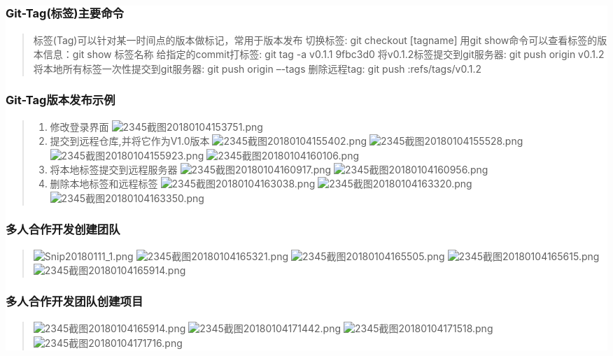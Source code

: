 ### Git-Tag(标签)主要命令
> 标签(Tag)可以针对某一时间点的版本做标记，常用于版本发布
> 切换标签: git checkout [tagname] 
> 用git show命令可以查看标签的版本信息：git show 标签名称
> 给指定的commit打标签:  git tag -a v0.1.1 9fbc3d0
> 将v0.1.2标签提交到git服务器:  git push origin v0.1.2 
> 将本地所有标签一次性提交到git服务器: git push origin –-tags
> 删除远程tag: git push :refs/tags/v0.1.2

### Git-Tag版本发布示例
>  1. 修改登录界面
>     ![2345截图20180104153751.png](http://upload-images.jianshu.io/upload_images/122816-1189084d32fb1c5c.png?imageMogr2/auto-orient/strip%7CimageView2/2/w/1240)
>  2. 提交到远程仓库,并将它作为V1.0版本
>     ![2345截图20180104155402.png](http://upload-images.jianshu.io/upload_images/122816-ec6bfd84973cdd9c.png?imageMogr2/auto-orient/strip%7CimageView2/2/w/1240)
>     ![2345截图20180104155528.png](http://upload-images.jianshu.io/upload_images/122816-964ddc8ac87d317b.png?imageMogr2/auto-orient/strip%7CimageView2/2/w/1240)
>     ![2345截图20180104155923.png](http://upload-images.jianshu.io/upload_images/122816-6b0e9409cf16de1a.png?imageMogr2/auto-orient/strip%7CimageView2/2/w/1240)
>     ![2345截图20180104160106.png](http://upload-images.jianshu.io/upload_images/122816-c711190f3be8fc31.png?imageMogr2/auto-orient/strip%7CimageView2/2/w/1240)
>  3. 将本地标签提交到远程服务器
>     ![2345截图20180104160917.png](http://upload-images.jianshu.io/upload_images/122816-91cc0f1035e07318.png?imageMogr2/auto-orient/strip%7CimageView2/2/w/1240)
>     ![2345截图20180104160956.png](http://upload-images.jianshu.io/upload_images/122816-9eb9825d4479ea9f.png?imageMogr2/auto-orient/strip%7CimageView2/2/w/1240)
>  4. 删除本地标签和远程标签
>     ![2345截图20180104163038.png](http://upload-images.jianshu.io/upload_images/122816-18fba31d04285f8d.png?imageMogr2/auto-orient/strip%7CimageView2/2/w/1240)
>     ![2345截图20180104163320.png](http://upload-images.jianshu.io/upload_images/122816-f6b0d7c4dba08551.png?imageMogr2/auto-orient/strip%7CimageView2/2/w/1240)
>     ![2345截图20180104163350.png](http://upload-images.jianshu.io/upload_images/122816-a788b0a32bb30f29.png?imageMogr2/auto-orient/strip%7CimageView2/2/w/1240)

### 多人合作开发创建团队
> ![Snip20180111_1.png](http://upload-images.jianshu.io/upload_images/122816-0f2f1461d1a714c5.png?imageMogr2/auto-orient/strip%7CimageView2/2/w/1240)
> ![2345截图20180104165321.png](http://upload-images.jianshu.io/upload_images/122816-00b0c742136d2784.png?imageMogr2/auto-orient/strip%7CimageView2/2/w/1240)
> ![2345截图20180104165505.png](http://upload-images.jianshu.io/upload_images/122816-f38a2e5355da4322.png?imageMogr2/auto-orient/strip%7CimageView2/2/w/1240)
> ![2345截图20180104165615.png](http://upload-images.jianshu.io/upload_images/122816-724d8ad6edfebf14.png?imageMogr2/auto-orient/strip%7CimageView2/2/w/1240)
> ![2345截图20180104165914.png](http://upload-images.jianshu.io/upload_images/122816-c390503c23afe850.png?imageMogr2/auto-orient/strip%7CimageView2/2/w/1240)

### 多人合作开发团队创建项目
> ![2345截图20180104165914.png](http://upload-images.jianshu.io/upload_images/122816-815d2965fbb14ba9.png?imageMogr2/auto-orient/strip%7CimageView2/2/w/1240)
> ![2345截图20180104171442.png](http://upload-images.jianshu.io/upload_images/122816-a86723e05ec90591.png?imageMogr2/auto-orient/strip%7CimageView2/2/w/1240)
> ![2345截图20180104171518.png](http://upload-images.jianshu.io/upload_images/122816-9a931c8c1b2f8734.png?imageMogr2/auto-orient/strip%7CimageView2/2/w/1240)
> ![2345截图20180104171716.png](http://upload-images.jianshu.io/upload_images/122816-42d34acf65d3b1d3.png?imageMogr2/auto-orient/strip%7CimageView2/2/w/1240)
